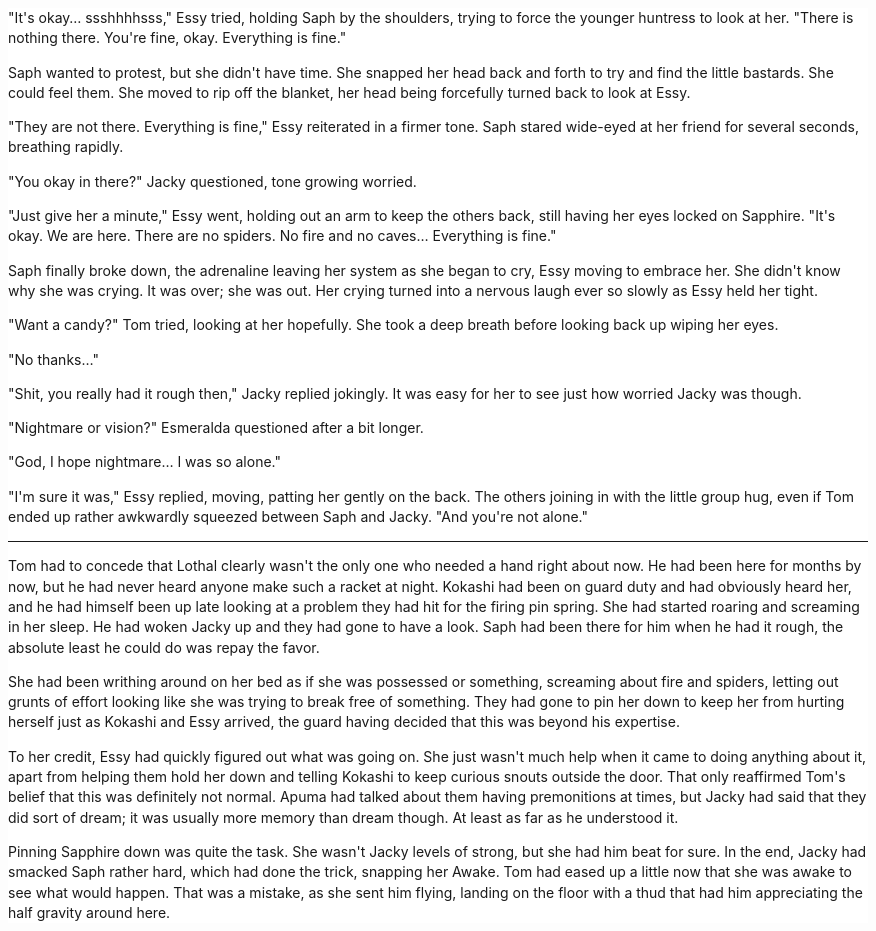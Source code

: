 "It's okay… ssshhhhsss," Essy tried, holding Saph by the shoulders, trying to force the younger huntress to look at her. "There is nothing there. You're fine, okay. Everything is fine."

Saph wanted to protest, but she didn't have time. She snapped her head back and forth to try and find the little bastards. She could feel them. She moved to rip off the blanket, her head being forcefully turned back to look at Essy.

"They are not there. Everything is fine," Essy reiterated in a firmer tone. Saph stared wide-eyed at her friend for several seconds, breathing rapidly.

"You okay in there?" Jacky questioned, tone growing worried.

"Just give her a minute," Essy went, holding out an arm to keep the others back, still having her eyes locked on Sapphire. "It's okay. We are here. There are no spiders. No fire and no caves… Everything is fine."

Saph finally broke down, the adrenaline leaving her system as she began to cry, Essy moving to embrace her. She didn't know why she was crying. It was over; she was out. Her crying turned into a nervous laugh ever so slowly as Essy held her tight.

"Want a candy?" Tom tried, looking at her hopefully. She took a deep breath before looking back up wiping her eyes.

"No thanks…"

"Shit, you really had it rough then," Jacky replied jokingly. It was easy for her to see just how worried Jacky was though.

"Nightmare or vision?" Esmeralda questioned after a bit longer.

"God, I hope nightmare… I was so alone."

"I'm sure it was," Essy replied, moving, patting her gently on the back. The others joining in with the little group hug, even if Tom ended up rather awkwardly squeezed between Saph and Jacky. "And you're not alone."

***

Tom had to concede that Lothal clearly wasn't the only one who needed a hand right about now. He had been here for months by now, but he had never heard anyone make such a racket at night. Kokashi had been on guard duty and had obviously heard her, and he had himself been up late looking at a problem they had hit for the firing pin spring. She had started roaring and screaming in her sleep. He had woken Jacky up and they had gone to have a look. Saph had been there for him when he had it rough, the absolute least he could do was repay the favor.

She had been writhing around on her bed as if she was possessed or something, screaming about fire and spiders, letting out grunts of effort looking like she was trying to break free of something. They had gone to pin her down to keep her from hurting herself just as Kokashi and Essy arrived, the guard having decided that this was beyond his expertise.

To her credit, Essy had quickly figured out what was going on. She just wasn't much help when it came to doing anything about it, apart from helping them hold her down and telling Kokashi to keep curious snouts outside the door. That only reaffirmed Tom's belief that this was definitely not normal. Apuma had talked about them having premonitions at times, but Jacky had said that they did sort of dream; it was usually more memory than dream though. At least as far as he understood it.

Pinning Sapphire down was quite the task. She wasn't Jacky levels of strong, but she had him beat for sure. In the end, Jacky had smacked Saph rather hard, which had done the trick, snapping her Awake. Tom had eased up a little now that she was awake to see what would happen. That was a mistake, as she sent him flying, landing on the floor with a thud that had him appreciating the half gravity around here.
